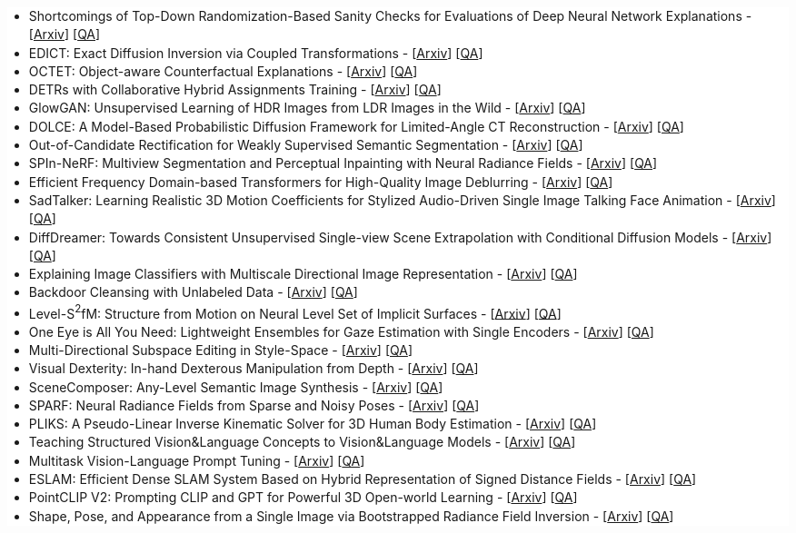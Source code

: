 - Shortcomings of Top-Down Randomization-Based Sanity Checks for   Evaluations of Deep Neural Network Explanations - [[Arxiv](https://arxiv.org/abs/2211.12486)] [[QA](https://github.com/taesiri/ArXivQA/blob/main/papers/2211.12486.md)]
- EDICT: Exact Diffusion Inversion via Coupled Transformations - [[Arxiv](https://arxiv.org/abs/2211.12446)] [[QA](https://github.com/taesiri/ArXivQA/blob/main/papers/2211.12446.md)]
- OCTET: Object-aware Counterfactual Explanations - [[Arxiv](https://arxiv.org/abs/2211.12380)] [[QA](https://github.com/taesiri/ArXivQA/blob/main/papers/2211.12380.md)]
- DETRs with Collaborative Hybrid Assignments Training - [[Arxiv](https://arxiv.org/abs/2211.12860)] [[QA](https://github.com/taesiri/ArXivQA/blob/main/papers/2211.12860.md)]
- GlowGAN: Unsupervised Learning of HDR Images from LDR Images in the Wild - [[Arxiv](https://arxiv.org/abs/2211.12352)] [[QA](https://github.com/taesiri/ArXivQA/blob/main/papers/2211.12352.md)]
- DOLCE: A Model-Based Probabilistic Diffusion Framework for Limited-Angle   CT Reconstruction - [[Arxiv](https://arxiv.org/abs/2211.12340)] [[QA](https://github.com/taesiri/ArXivQA/blob/main/papers/2211.12340.md)]
- Out-of-Candidate Rectification for Weakly Supervised Semantic   Segmentation - [[Arxiv](https://arxiv.org/abs/2211.12268)] [[QA](https://github.com/taesiri/ArXivQA/blob/main/papers/2211.12268.md)]
- SPIn-NeRF: Multiview Segmentation and Perceptual Inpainting with Neural   Radiance Fields - [[Arxiv](https://arxiv.org/abs/2211.12254)] [[QA](https://github.com/taesiri/ArXivQA/blob/main/papers/2211.12254.md)]
- Efficient Frequency Domain-based Transformers for High-Quality Image   Deblurring - [[Arxiv](https://arxiv.org/abs/2211.12250)] [[QA](https://github.com/taesiri/ArXivQA/blob/main/papers/2211.12250.md)]
- SadTalker: Learning Realistic 3D Motion Coefficients for Stylized   Audio-Driven Single Image Talking Face Animation - [[Arxiv](https://arxiv.org/abs/2211.12194)] [[QA](https://github.com/taesiri/ArXivQA/blob/main/papers/2211.12194.md)]
- DiffDreamer: Towards Consistent Unsupervised Single-view Scene   Extrapolation with Conditional Diffusion Models - [[Arxiv](https://arxiv.org/abs/2211.12131)] [[QA](https://github.com/taesiri/ArXivQA/blob/main/papers/2211.12131.md)]
- Explaining Image Classifiers with Multiscale Directional Image   Representation - [[Arxiv](https://arxiv.org/abs/2211.12857)] [[QA](https://github.com/taesiri/ArXivQA/blob/main/papers/2211.12857.md)]
- Backdoor Cleansing with Unlabeled Data - [[Arxiv](https://arxiv.org/abs/2211.12044)] [[QA](https://github.com/taesiri/ArXivQA/blob/main/papers/2211.12044.md)]
- Level-S$^2$fM: Structure from Motion on Neural Level Set of Implicit   Surfaces - [[Arxiv](https://arxiv.org/abs/2211.12018)] [[QA](https://github.com/taesiri/ArXivQA/blob/main/papers/2211.12018.md)]
- One Eye is All You Need: Lightweight Ensembles for Gaze Estimation with   Single Encoders - [[Arxiv](https://arxiv.org/abs/2211.11936)] [[QA](https://github.com/taesiri/ArXivQA/blob/main/papers/2211.11936.md)]
- Multi-Directional Subspace Editing in Style-Space - [[Arxiv](https://arxiv.org/abs/2211.11825)] [[QA](https://github.com/taesiri/ArXivQA/blob/main/papers/2211.11825.md)]
- Visual Dexterity: In-hand Dexterous Manipulation from Depth - [[Arxiv](https://arxiv.org/abs/2211.11744)] [[QA](https://github.com/taesiri/ArXivQA/blob/main/papers/2211.11744.md)]
- SceneComposer: Any-Level Semantic Image Synthesis - [[Arxiv](https://arxiv.org/abs/2211.11742)] [[QA](https://github.com/taesiri/ArXivQA/blob/main/papers/2211.11742.md)]
- SPARF: Neural Radiance Fields from Sparse and Noisy Poses - [[Arxiv](https://arxiv.org/abs/2211.11738)] [[QA](https://github.com/taesiri/ArXivQA/blob/main/papers/2211.11738.md)]
- PLIKS: A Pseudo-Linear Inverse Kinematic Solver for 3D Human Body   Estimation - [[Arxiv](https://arxiv.org/abs/2211.11734)] [[QA](https://github.com/taesiri/ArXivQA/blob/main/papers/2211.11734.md)]
- Teaching Structured Vision&amp;Language Concepts to Vision&amp;Language Models - [[Arxiv](https://arxiv.org/abs/2211.11733)] [[QA](https://github.com/taesiri/ArXivQA/blob/main/papers/2211.11733.md)]
- Multitask Vision-Language Prompt Tuning - [[Arxiv](https://arxiv.org/abs/2211.11720)] [[QA](https://github.com/taesiri/ArXivQA/blob/main/papers/2211.11720.md)]
- ESLAM: Efficient Dense SLAM System Based on Hybrid Representation of   Signed Distance Fields - [[Arxiv](https://arxiv.org/abs/2211.11704)] [[QA](https://github.com/taesiri/ArXivQA/blob/main/papers/2211.11704.md)]
- PointCLIP V2: Prompting CLIP and GPT for Powerful 3D Open-world Learning - [[Arxiv](https://arxiv.org/abs/2211.11682)] [[QA](https://github.com/taesiri/ArXivQA/blob/main/papers/2211.11682.md)]
- Shape, Pose, and Appearance from a Single Image via Bootstrapped   Radiance Field Inversion - [[Arxiv](https://arxiv.org/abs/2211.11674)] [[QA](https://github.com/taesiri/ArXivQA/blob/main/papers/2211.11674.md)]
